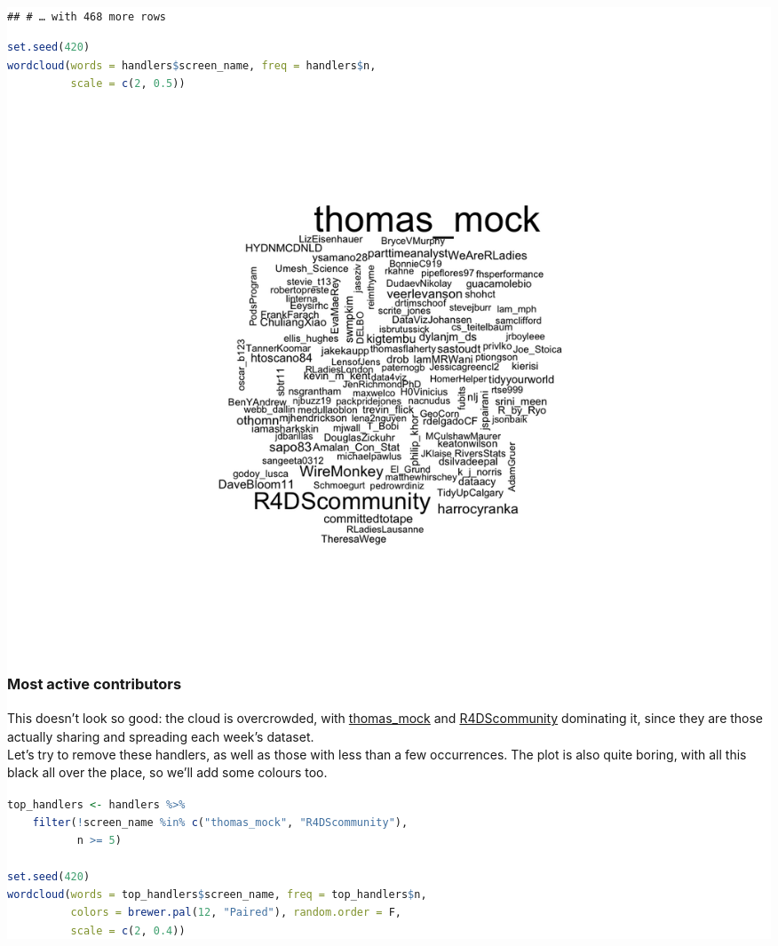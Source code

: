     ## # … with 468 more rows

``` r
set.seed(420)
wordcloud(words = handlers$screen_name, freq = handlers$n, 
          scale = c(2, 0.5))
```

![](Week_1_files/figure-gfm/unnamed-chunk-6-1.png)

### Most active contributors

This doesn’t look so good: the cloud is overcrowded, with
[thomas\_mock](https://twitter.com/thomas_mock) and
[R4DScommunity](https://twitter.com/R4DScommunity) dominating it, since
they are those actually sharing and spreading each week’s dataset.  
Let’s try to remove these handlers, as well as those with less than a
few occurrences. The plot is also quite boring, with all this black all
over the place, so we’ll add some colours too.

``` r
top_handlers <- handlers %>% 
    filter(!screen_name %in% c("thomas_mock", "R4DScommunity"),
           n >= 5)

set.seed(420)
wordcloud(words = top_handlers$screen_name, freq = top_handlers$n, 
          colors = brewer.pal(12, "Paired"), random.order = F, 
          scale = c(2, 0.4))
```

